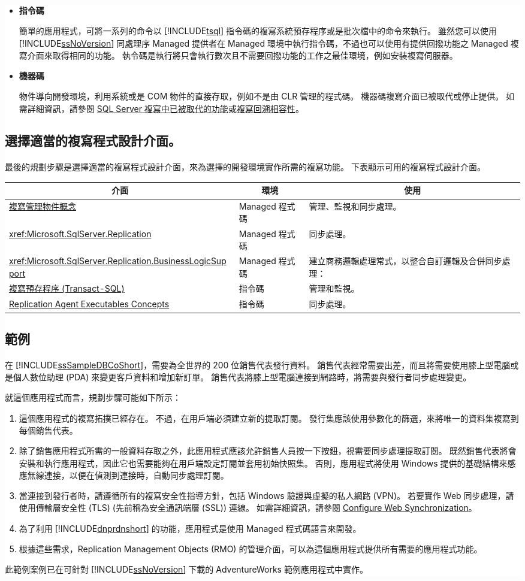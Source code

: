 -   **指令碼**  
  
     簡單的應用程式，可將一系列的命令以 [!INCLUDE[tsql](../../../includes/tsql-md.md)] 指令碼的複寫系統預存程序或是批次檔中的命令來執行。 雖然您可以使用 [!INCLUDE[ssNoVersion](../../../includes/ssnoversion-md.md)] 同處理序 Managed 提供者在 Managed 環境中執行指令碼，不過也可以使用有提供回撥功能之 Managed 複寫介面來取得相同的功能。 執令碼是執行將只會執行數次且不需要回撥功能的工作之最佳環境，例如安裝複寫伺服器。  
  
-   **機器碼**  
  
     物件導向開發環境，利用系統或是 COM 物件的直接存取，例如不是由 CLR 管理的程式碼。 機器碼複寫介面已被取代或停止提供。 如需詳細資訊，請參閱 [SQL Server 複寫中已被取代的功能](../../../relational-databases/replication/deprecated-features-in-sql-server-replication.md)或[複寫回溯相容性](../../../relational-databases/replication/replication-backward-compatibility.md)。  
  
## <a name="choose-the-appropriate-replication-programming-interface"></a>選擇適當的複寫程式設計介面。  
 最後的規劃步驟是選擇適當的複寫程式設計介面，來為選擇的開發環境實作所需的複寫功能。 下表顯示可用的複寫程式設計介面。  
  
|介面|環境|使用|  
|---------------|-----------------|----------|  
|[複寫管理物件概念](../../../relational-databases/replication/concepts/replication-management-objects-concepts.md)|Managed 程式碼|管理、監視和同步處理。|  
|<xref:Microsoft.SqlServer.Replication>|Managed 程式碼|同步處理。|  
|<xref:Microsoft.SqlServer.Replication.BusinessLogicSupport>|Managed 程式碼|建立商務邏輯處理常式，以整合自訂邏輯及合併同步處理：|  
|[複寫預存程序 &#40;Transact-SQL&#41;](../../../relational-databases/system-stored-procedures/replication-stored-procedures-transact-sql.md)|指令碼|管理和監視。|  
|[Replication Agent Executables Concepts](../../../relational-databases/replication/concepts/replication-agent-executables-concepts.md)|指令碼|同步處理。|  
  
## <a name="example"></a>範例  
 在 [!INCLUDE[ssSampleDBCoShort](../../../includes/sssampledbcoshort-md.md)]，需要為全世界的 200 位銷售代表發行資料。 銷售代表經常需要出差，而且將需要使用膝上型電腦或是個人數位助理 (PDA) 來變更客戶資料和增加新訂單。 銷售代表將膝上型電腦連接到網路時，將需要與發行者同步處理變更。  
  
 就這個應用程式而言，規劃步驟可能如下所示：  
  
1.  這個應用程式的複寫拓撲已經存在。 不過，在用戶端必須建立新的提取訂閱。 發行集應該使用參數化的篩選，來將唯一的資料集複寫到每個銷售代表。  
  
2.  除了銷售應用程式所需的一般資料存取之外，此應用程式應該允許銷售人員按一下按鈕，視需要同步處理提取訂閱。 既然銷售代表將會安裝和執行應用程式，因此它也需要能夠在用戶端設定訂閱並套用初始快照集。 否則，應用程式將使用 Windows 提供的基礎結構來感應無線連接，以便在偵測到連接時，自動同步處理訂閱。  
  
3.  當連接到發行者時，請遵循所有的複寫安全性指導方針，包括 Windows 驗證與虛擬的私人網路 (VPN)。 若要實作 Web 同步處理，請使用傳輸層安全性 (TLS) (先前稱為安全通訊端層 (SSL)) 連線。 如需詳細資訊，請參閱 [Configure Web Synchronization](../../../relational-databases/replication/configure-web-synchronization.md)。  
  
4.  為了利用 [!INCLUDE[dnprdnshort](../../../includes/dnprdnshort-md.md)] 的功能，應用程式是使用 Managed 程式碼語言來開發。  
  
5.  根據這些需求，Replication Management Objects (RMO) 的管理介面，可以為這個應用程式提供所有需要的應用程式功能。  
  
 此範例案例已在可針對 [!INCLUDE[ssNoVersion](../../../includes/ssnoversion-md.md)] 下載的 AdventureWorks 範例應用程式中實作。  
  
  
